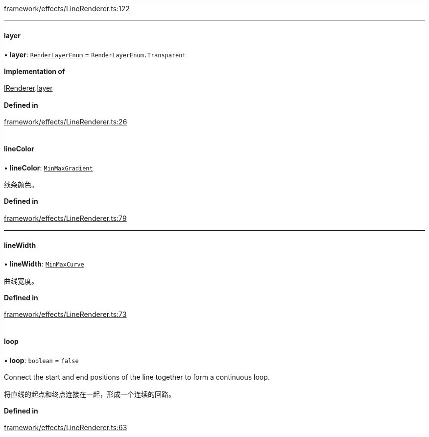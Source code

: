 [framework/effects/LineRenderer.ts:122](https://github.com/meta4d-me/meta4d-engine/blob/cf6bfe6/src/framework/effects/LineRenderer.ts#L122)

***

#### layer

• **layer**: [`RenderLayerEnum`](../enums/m4m.framework.RenderLayerEnum.md) = `RenderLayerEnum.Transparent`

**Implementation of**

[IRenderer](../interfaces/m4m.framework.IRenderer.md).[layer](../interfaces/m4m.framework.IRenderer.md#layer)

**Defined in**

[framework/effects/LineRenderer.ts:26](https://github.com/meta4d-me/meta4d-engine/blob/cf6bfe6/src/framework/effects/LineRenderer.ts#L26)

***

#### lineColor

• **lineColor**: [`MinMaxGradient`](m4m.framework.MinMaxGradient.md)

线条颜色。

**Defined in**

[framework/effects/LineRenderer.ts:79](https://github.com/meta4d-me/meta4d-engine/blob/cf6bfe6/src/framework/effects/LineRenderer.ts#L79)

***

#### lineWidth

• **lineWidth**: [`MinMaxCurve`](m4m.framework.MinMaxCurve.md)

曲线宽度。

**Defined in**

[framework/effects/LineRenderer.ts:73](https://github.com/meta4d-me/meta4d-engine/blob/cf6bfe6/src/framework/effects/LineRenderer.ts#L73)

***

#### loop

• **loop**: `boolean` = `false`

Connect the start and end positions of the line together to form a continuous loop.

将直线的起点和终点连接在一起，形成一个连续的回路。

**Defined in**

[framework/effects/LineRenderer.ts:63](https://github.com/meta4d-me/meta4d-engine/blob/cf6bfe6/src/framework/effects/LineRenderer.ts#L63)

